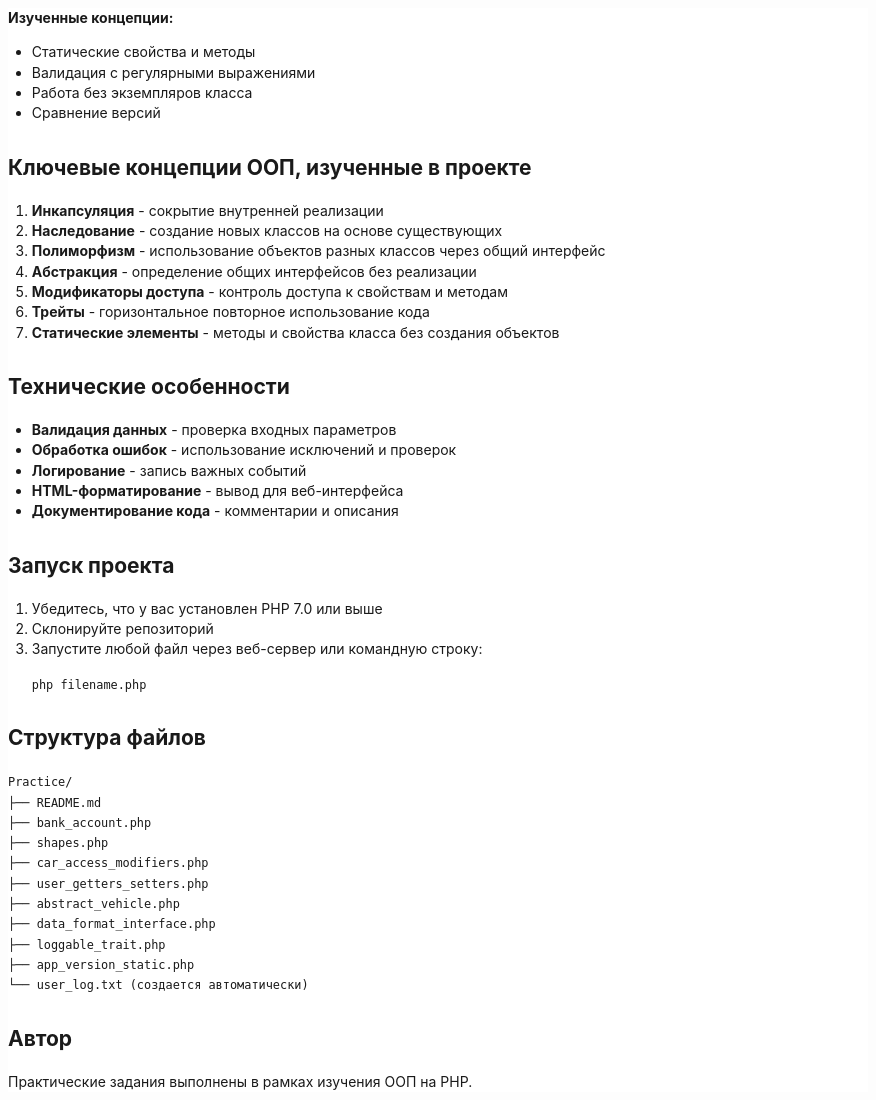 **Изученные концепции:**
- Статические свойства и методы
- Валидация с регулярными выражениями
- Работа без экземпляров класса
- Сравнение версий

## Ключевые концепции ООП, изученные в проекте

1. **Инкапсуляция** - сокрытие внутренней реализации
2. **Наследование** - создание новых классов на основе существующих
3. **Полиморфизм** - использование объектов разных классов через общий интерфейс
4. **Абстракция** - определение общих интерфейсов без реализации
5. **Модификаторы доступа** - контроль доступа к свойствам и методам
6. **Трейты** - горизонтальное повторное использование кода
7. **Статические элементы** - методы и свойства класса без создания объектов

## Технические особенности

- **Валидация данных** - проверка входных параметров
- **Обработка ошибок** - использование исключений и проверок
- **Логирование** - запись важных событий
- **HTML-форматирование** - вывод для веб-интерфейса
- **Документирование кода** - комментарии и описания

## Запуск проекта

1. Убедитесь, что у вас установлен PHP 7.0 или выше
2. Склонируйте репозиторий
3. Запустите любой файл через веб-сервер или командную строку:
   ```bash
   php filename.php
   ```

## Структура файлов

```
Practice/
├── README.md
├── bank_account.php
├── shapes.php
├── car_access_modifiers.php
├── user_getters_setters.php
├── abstract_vehicle.php
├── data_format_interface.php
├── loggable_trait.php
├── app_version_static.php
└── user_log.txt (создается автоматически)
```

## Автор

Практические задания выполнены в рамках изучения ООП на PHP.
